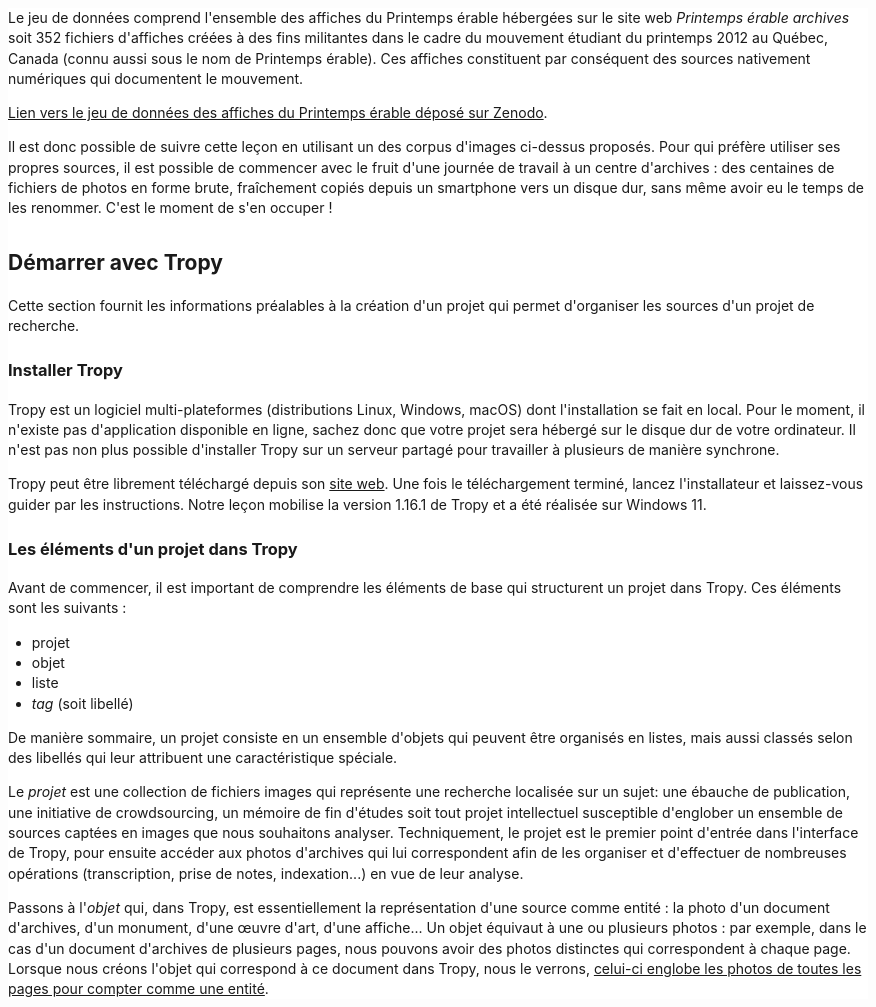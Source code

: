 Le jeu de données comprend l'ensemble des affiches du Printemps érable hébergées sur le site web *Printemps érable archives* soit 352 fichiers d'affiches créées à des fins militantes dans le cadre du mouvement étudiant du printemps 2012 au Québec, Canada (connu aussi sous le nom de Printemps érable). Ces affiches constituent par conséquent des sources nativement numériques qui documentent le mouvement.

[Lien vers le jeu de données des affiches du Printemps érable déposé sur Zenodo](https://doi.org/10.5281/zenodo.13936156). 

Il est donc possible de suivre cette leçon en utilisant un des corpus d'images ci-dessus proposés. Pour qui préfère utiliser ses propres sources, il est possible de commencer avec le fruit d'une journée de travail à un centre d'archives&nbsp;: des centaines de fichiers de photos en forme brute, fraîchement copiés depuis un smartphone vers un disque dur, sans même avoir eu le temps de les renommer. C'est le moment de s'en occuper&nbsp;!  

## Démarrer avec Tropy 

Cette section fournit les informations préalables à la création d'un projet qui permet d'organiser les sources d'un projet de recherche.

### Installer Tropy 

Tropy est un logiciel multi-plateformes (distributions Linux, Windows, macOS) dont l'installation se fait en local. Pour le moment, il n'existe pas d'application disponible en ligne, sachez donc que votre projet sera hébergé sur le disque dur de votre ordinateur. Il n'est pas non plus possible d'installer Tropy sur un serveur partagé pour travailler à plusieurs de manière synchrone.  

Tropy peut être librement téléchargé depuis son [site web](https://tropy.org/). Une fois le téléchargement terminé, lancez l'installateur et laissez-vous guider par les instructions. Notre leçon mobilise la version 1.16.1 de Tropy et a été réalisée sur Windows 11.   

### Les éléments d'un projet dans Tropy 

Avant de commencer, il est important de comprendre les éléments de base qui structurent un projet dans Tropy. Ces éléments sont les suivants&nbsp;: 
* projet
* objet 
* liste
* *tag* (soit libellé)

De manière sommaire, un projet consiste en un ensemble d'objets qui peuvent être organisés en listes, mais aussi classés selon des libellés qui leur attribuent une caractéristique spéciale. 

Le *projet* est une collection de fichiers images qui représente une recherche localisée sur un sujet: une ébauche de publication, une initiative de crowdsourcing, un mémoire de fin d'études soit tout projet intellectuel susceptible d'englober un ensemble de sources captées en images que nous souhaitons analyser. Techniquement, le projet est le premier point d'entrée dans l'interface de Tropy, pour ensuite accéder aux photos d'archives qui lui correspondent afin de les organiser et d'effectuer de nombreuses opérations (transcription, prise de notes, indexation...) en vue de leur analyse. 

Passons à l'*objet* qui, dans Tropy, est essentiellement la représentation d'une source comme entité&nbsp;: la photo d'un document d'archives, d'un monument, d'une œuvre d'art, d'une affiche... Un objet équivaut à une ou plusieurs photos&nbsp;: par exemple, dans le cas d'un document d'archives de plusieurs pages, nous pouvons avoir des photos distinctes qui correspondent à chaque page. Lorsque nous créons l'objet qui correspond à ce document dans Tropy, nous le verrons, [celui-ci englobe les photos de toutes les pages pour compter comme une entité](/#fusionner-des-fichiers-images-en-un-seul-objet).   

